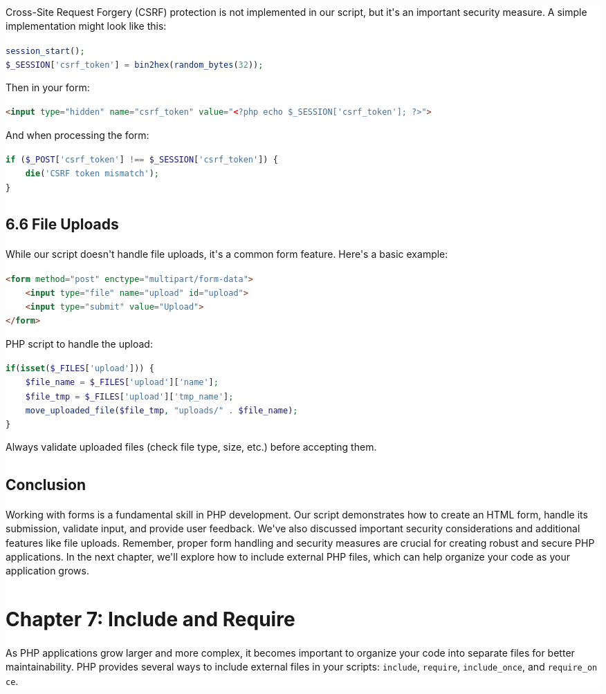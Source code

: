 Cross-Site Request Forgery (CSRF) protection is not implemented in our script, but it's an important security measure. A simple implementation might look like this:

```php
session_start();
$_SESSION['csrf_token'] = bin2hex(random_bytes(32));
```

Then in your form:

```html
<input type="hidden" name="csrf_token" value="<?php echo $_SESSION['csrf_token']; ?>">
```

And when processing the form:

```php
if ($_POST['csrf_token'] !== $_SESSION['csrf_token']) {
    die('CSRF token mismatch');
}
```

## 6.6 File Uploads

While our script doesn't handle file uploads, it's a common form feature. Here's a basic example:

```html
<form method="post" enctype="multipart/form-data">
    <input type="file" name="upload" id="upload">
    <input type="submit" value="Upload">
</form>
```

PHP script to handle the upload:

```php
if(isset($_FILES['upload'])) {
    $file_name = $_FILES['upload']['name'];
    $file_tmp = $_FILES['upload']['tmp_name'];
    move_uploaded_file($file_tmp, "uploads/" . $file_name);
}
```

Always validate uploaded files (check file type, size, etc.) before accepting them.

## Conclusion

Working with forms is a fundamental skill in PHP development. Our script demonstrates how to create an HTML form, handle its submission, validate input, and provide user feedback. We've also discussed important security considerations and additional features like file uploads. Remember, proper form handling and security measures are crucial for creating robust and secure PHP applications. In the next chapter, we'll explore how to include external PHP files, which can help organize your code as your application grows.
# Chapter 7: Include and Require

As PHP applications grow larger and more complex, it becomes important to organize your code into separate files for better maintainability. PHP provides several ways to include external files in your scripts: `include`, `require`, `include_once`, and `require_once`.
